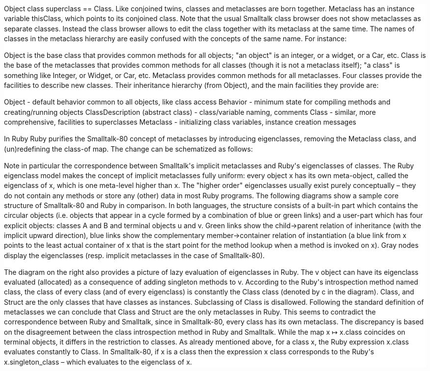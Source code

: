 Object class superclass == Class.
Like conjoined twins, classes and metaclasses are born together. Metaclass has an instance variable thisClass, which points to its conjoined class.
Note that the usual Smalltalk class browser does not show metaclasses as separate classes. Instead the class browser allows to edit the class together with its metaclass at the same time.
The names of classes in the metaclass hierarchy are easily confused with the concepts of the same name. For instance:

Object is the base class that provides common methods for all objects; "an object" is an integer, or a widget, or a Car, etc.
Class is the base of the metaclasses that provides common methods for all classes (though it is not a metaclass itself); "a class" is something like Integer, or Widget, or Car, etc.
Metaclass provides common methods for all metaclasses.
Four classes provide the facilities to describe new classes. Their inheritance hierarchy (from Object), and the main facilities they provide are:

Object - default behavior common to all objects, like class access
Behavior - minimum state for compiling methods and creating/running objects
ClassDescription (abstract class) - class/variable naming, comments
Class - similar, more comprehensive, facilities to superclasses
Metaclass - initializing class variables, instance creation messages

In Ruby
Ruby purifies the Smalltalk-80 concept of metaclasses by introducing eigenclasses,
removing the Metaclass class,
and (un)redefining the class-of map.
The change can be schematized as follows:

Note in particular the correspondence between Smalltalk's implicit metaclasses and Ruby's eigenclasses of classes.
The Ruby eigenclass model makes the concept of implicit metaclasses fully uniform: every object x has its own meta-object, called the eigenclass of x, which is one meta-level higher than x. The "higher order" eigenclasses usually exist purely conceptually – they do not contain any methods or store any (other) data in most Ruby programs.
The following diagrams show a sample core structure of Smalltalk-80 and Ruby in comparison.
In both languages, the structure consists of a built-in part which contains the circular objects (i.e. objects that appear in a cycle formed by a combination of blue or green links) and a user-part which has four explicit objects: classes A and B
and terminal objects u and v.
Green links show the child→parent relation of inheritance (with the implicit upward direction), blue links show the complementary member→container relation of instantiation (a blue link from x points to the least actual container of x that is the start point for the method lookup when a method is invoked on x). Gray nodes display the eigenclasses (resp. implicit metaclasses in the case of Smalltalk-80).

The diagram on the right also provides a picture of lazy evaluation of eigenclasses in Ruby. The v object can have its eigenclass evaluated (allocated) as a consequence of adding singleton methods to v.
According to the Ruby's introspection method named class,
the class of every class (and of every eigenclass) is
constantly the Class class (denoted by c in the diagram).
Class, and Struct are the only classes that have classes as instances.  Subclassing of Class is disallowed.
Following the standard definition of metaclasses we can conclude that Class and Struct are the only metaclasses in Ruby.
This seems to contradict the correspondence between Ruby and Smalltalk,
since in Smalltalk-80, every class has its own metaclass.
The discrepancy is based on the disagreement between
the class introspection method in Ruby and Smalltalk. While the map x ↦ x.class coincides on terminal objects, it differs in the restriction to classes. As already mentioned above, for a class x, the Ruby expression x.class evaluates constantly to Class. In Smalltalk-80, if x is a class then the expression x class corresponds
to the Ruby's x.singleton_class
– which evaluates to the eigenclass of x.
